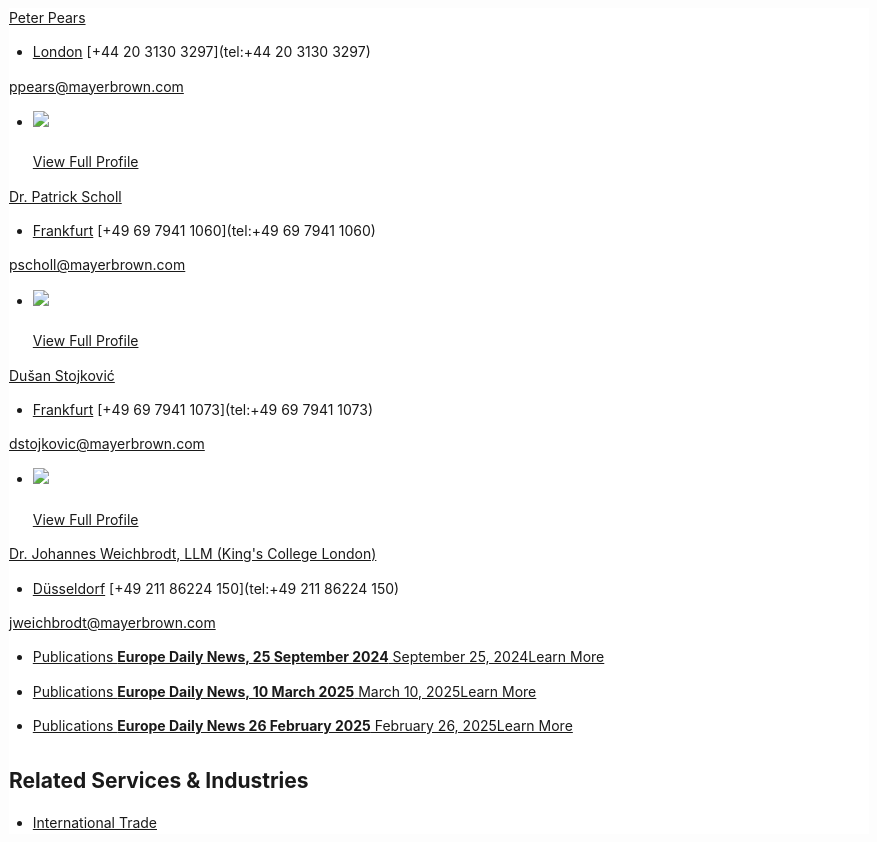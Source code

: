 [Peter Pears](https://www.mayerbrown.com/en/people/p/pears-peter)

- [London](https://www.mayerbrown.com/en/about-us/locations/london) [+44 20 3130 3297](tel:+44 20 3130 3297)

[ppears@mayerbrown.com](mailto:ppears@mayerbrown.com)

- [![](https://www.mayerbrown.com/en/insights/publications/2025/02/format=auto//-/jssmedia/images/people/new-photos/s/scholl-patrick/pscholl.jpg?h=1360&iar=0&w=1288&rev=4be28dee14bf4c088db8ea821239f88c&hash=118ABF00135920A6A1A04C5223230ACA)\
\
View Full Profile](https://www.mayerbrown.com/en/people/s/scholl-patrick)

[Dr. Patrick Scholl](https://www.mayerbrown.com/en/people/s/scholl-patrick)

- [Frankfurt](https://www.mayerbrown.com/en/about-us/locations/frankfurt) [+49 69 7941 1060](tel:+49 69 7941 1060)

[pscholl@mayerbrown.com](mailto:pscholl@mayerbrown.com)

- [![](https://www.mayerbrown.com/en/insights/publications/2025/02/format=auto//-/jssmedia/images/people/new-photos/s/stojkovic-dusan/dstojkovic.jpg?h=1360&iar=0&w=1288&rev=e3263c8208d649988fce3b7ff05c4602&hash=2B5D3DF8E7F4184B3E5B5B4FDB86ED14)\
\
View Full Profile](https://www.mayerbrown.com/en/people/s/stojkovic-dusan)

[Dušan Stojković](https://www.mayerbrown.com/en/people/s/stojkovic-dusan)

- [Frankfurt](https://www.mayerbrown.com/en/about-us/locations/frankfurt) [+49 69 7941 1073](tel:+49 69 7941 1073)

[dstojkovic@mayerbrown.com](mailto:dstojkovic@mayerbrown.com)

- [![](https://www.mayerbrown.com/en/insights/publications/2025/02/format=auto//-/jssmedia/images/people/new-photos/w/weichbrodt_johannes/jweichbrodt-2.jpg?h=1360&iar=0&w=1288&rev=bf4a7547a5db4871a13114e3ebc0616c&hash=1E08EC2407F12A720A6514C2C0267E38)\
\
View Full Profile](https://www.mayerbrown.com/en/people/w/weichbrodt-johannes)

[Dr. Johannes Weichbrodt, LLM (King's College London)](https://www.mayerbrown.com/en/people/w/weichbrodt-johannes)

- [Düsseldorf](https://www.mayerbrown.com/en/about-us/locations/duesseldorf) [+49 211 86224 150](tel:+49 211 86224 150)

[jweichbrodt@mayerbrown.com](mailto:jweichbrodt@mayerbrown.com)

- [Publications **Europe Daily News, 25 September 2024** September 25, 2024Learn More](https://www.mayerbrown.com/en/insights/publications/2024/09/europe-daily-news/europe-daily-news-sep2524)

- [Publications **Europe Daily News, 10 March 2025** March 10, 2025Learn More](https://www.mayerbrown.com/en/insights/publications/2025/03/europe-daily-news/europe-daily-news-mar1025)

- [Publications **Europe Daily News 26 February 2025** February 26, 2025Learn More](https://www.mayerbrown.com/en/insights/publications/2025/02/europe-daily-news/europe-daily-news-feb2625)

## Related Services & Industries

- [International Trade](https://www.mayerbrown.com/en/services/international-trade)
